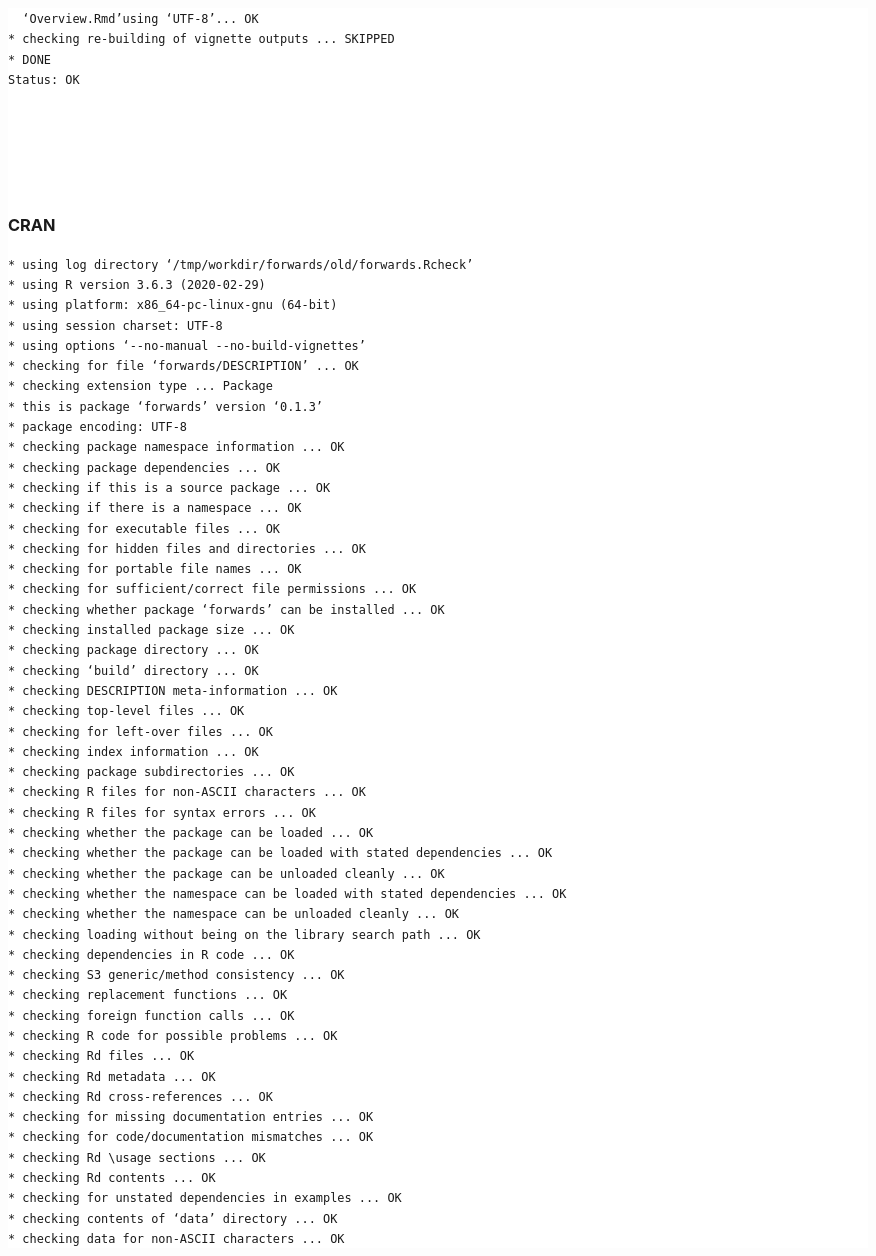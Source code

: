 ```
  ‘Overview.Rmd’using ‘UTF-8’... OK
* checking re-building of vignette outputs ... SKIPPED
* DONE
Status: OK






```
### CRAN

```
* using log directory ‘/tmp/workdir/forwards/old/forwards.Rcheck’
* using R version 3.6.3 (2020-02-29)
* using platform: x86_64-pc-linux-gnu (64-bit)
* using session charset: UTF-8
* using options ‘--no-manual --no-build-vignettes’
* checking for file ‘forwards/DESCRIPTION’ ... OK
* checking extension type ... Package
* this is package ‘forwards’ version ‘0.1.3’
* package encoding: UTF-8
* checking package namespace information ... OK
* checking package dependencies ... OK
* checking if this is a source package ... OK
* checking if there is a namespace ... OK
* checking for executable files ... OK
* checking for hidden files and directories ... OK
* checking for portable file names ... OK
* checking for sufficient/correct file permissions ... OK
* checking whether package ‘forwards’ can be installed ... OK
* checking installed package size ... OK
* checking package directory ... OK
* checking ‘build’ directory ... OK
* checking DESCRIPTION meta-information ... OK
* checking top-level files ... OK
* checking for left-over files ... OK
* checking index information ... OK
* checking package subdirectories ... OK
* checking R files for non-ASCII characters ... OK
* checking R files for syntax errors ... OK
* checking whether the package can be loaded ... OK
* checking whether the package can be loaded with stated dependencies ... OK
* checking whether the package can be unloaded cleanly ... OK
* checking whether the namespace can be loaded with stated dependencies ... OK
* checking whether the namespace can be unloaded cleanly ... OK
* checking loading without being on the library search path ... OK
* checking dependencies in R code ... OK
* checking S3 generic/method consistency ... OK
* checking replacement functions ... OK
* checking foreign function calls ... OK
* checking R code for possible problems ... OK
* checking Rd files ... OK
* checking Rd metadata ... OK
* checking Rd cross-references ... OK
* checking for missing documentation entries ... OK
* checking for code/documentation mismatches ... OK
* checking Rd \usage sections ... OK
* checking Rd contents ... OK
* checking for unstated dependencies in examples ... OK
* checking contents of ‘data’ directory ... OK
* checking data for non-ASCII characters ... OK
```